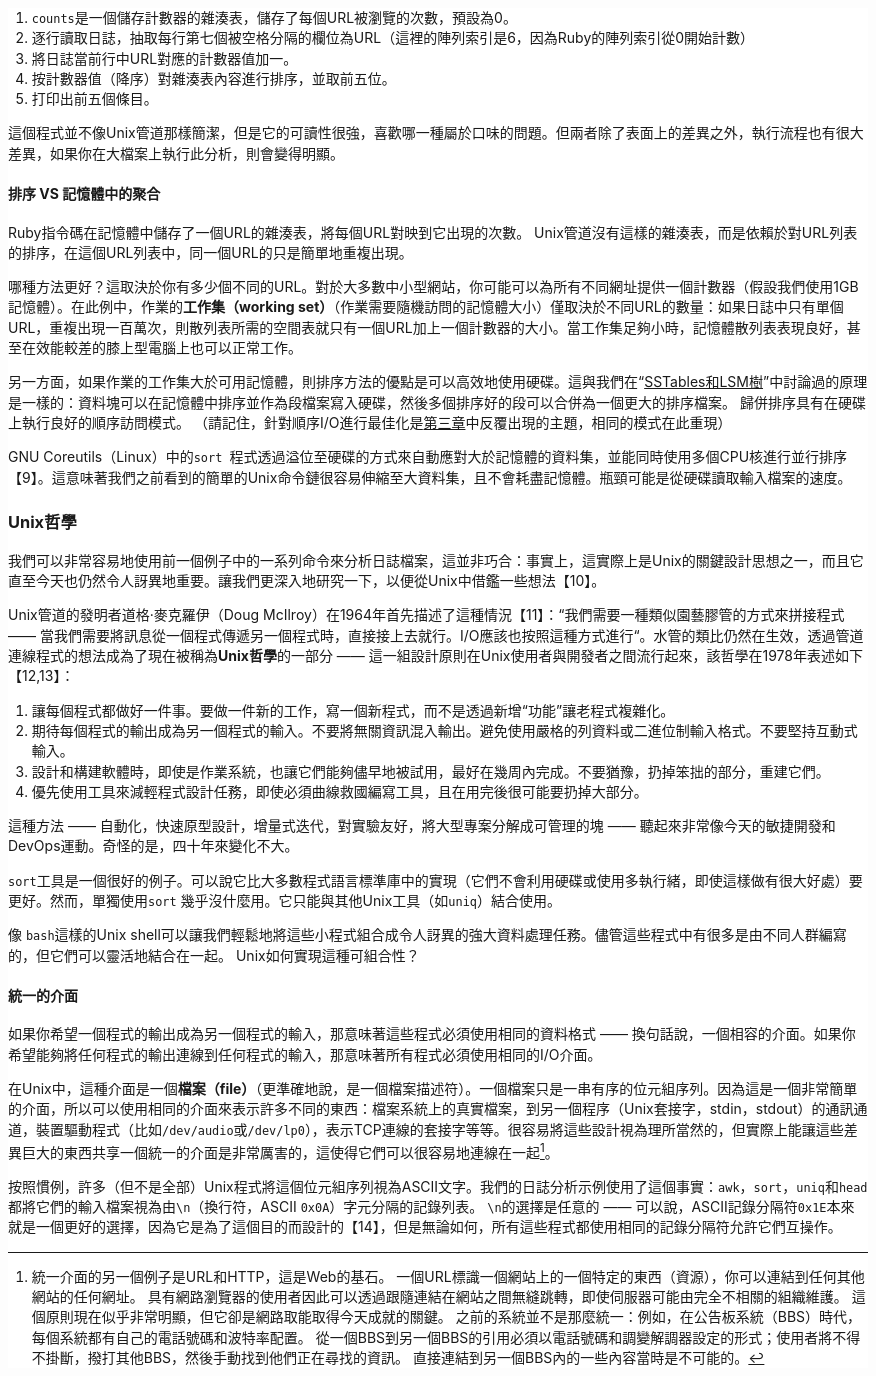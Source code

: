 1. `counts`是一個儲存計數器的雜湊表，儲存了每個URL被瀏覽的次數，預設為0。
2. 逐行讀取日誌，抽取每行第七個被空格分隔的欄位為URL（這裡的陣列索引是6，因為Ruby的陣列索引從0開始計數）
3. 將日誌當前行中URL對應的計數器值加一。
4. 按計數器值（降序）對雜湊表內容進行排序，並取前五位。
5. 打印出前五個條目。

這個程式並不像Unix管道那樣簡潔，但是它的可讀性很強，喜歡哪一種屬於口味的問題。但兩者除了表面上的差異之外，執行流程也有很大差異，如果你在大檔案上執行此分析，則會變得明顯。

#### 排序 VS 記憶體中的聚合

Ruby指令碼在記憶體中儲存了一個URL的雜湊表，將每個URL對映到它出現的次數。 Unix管道沒有這樣的雜湊表，而是依賴於對URL列表的排序，在這個URL列表中，同一個URL的只是簡單地重複出現。

哪種方法更好？這取決於你有多少個不同的URL。對於大多數中小型網站，你可能可以為所有不同網址提供一個計數器（假設我們使用1GB記憶體）。在此例中，作業的**工作集（working set）**（作業需要隨機訪問的記憶體大小）僅取決於不同URL的數量：如果日誌中只有單個URL，重複出現一百萬次，則散列表所需的空間表就只有一個URL加上一個計數器的大小。當工作集足夠小時，記憶體散列表表現良好，甚至在效能較差的膝上型電腦上也可以正常工作。

另一方面，如果作業的工作集大於可用記憶體，則排序方法的優點是可以高效地使用硬碟。這與我們在“[SSTables和LSM樹](ch3.md#SSTables和LSM樹)”中討論過的原理是一樣的：資料塊可以在記憶體中排序並作為段檔案寫入硬碟，然後多個排序好的段可以合併為一個更大的排序檔案。 歸併排序具有在硬碟上執行良好的順序訪問模式。 （請記住，針對順序I/O進行最佳化是[第三章](ch3.md)中反覆出現的主題，相同的模式在此重現）

GNU Coreutils（Linux）中的`sort `程式透過溢位至硬碟的方式來自動應對大於記憶體的資料集，並能同時使用多個CPU核進行並行排序【9】。這意味著我們之前看到的簡單的Unix命令鏈很容易伸縮至大資料集，且不會耗盡記憶體。瓶頸可能是從硬碟讀取輸入檔案的速度。



### Unix哲學

我們可以非常容易地使用前一個例子中的一系列命令來分析日誌檔案，這並非巧合：事實上，這實際上是Unix的關鍵設計思想之一，而且它直至今天也仍然令人訝異地重要。讓我們更深入地研究一下，以便從Unix中借鑑一些想法【10】。

Unix管道的發明者道格·麥克羅伊（Doug McIlroy）在1964年首先描述了這種情況【11】：“我們需要一種類似園藝膠管的方式來拼接程式 —— 當我們需要將訊息從一個程式傳遞另一個程式時，直接接上去就行。I/O應該也按照這種方式進行“。水管的類比仍然在生效，透過管道連線程式的想法成為了現在被稱為**Unix哲學**的一部分 —— 這一組設計原則在Unix使用者與開發者之間流行起來，該哲學在1978年表述如下【12,13】：

1. 讓每個程式都做好一件事。要做一件新的工作，寫一個新程式，而不是透過新增“功能”讓老程式複雜化。
2. 期待每個程式的輸出成為另一個程式的輸入。不要將無關資訊混入輸出。避免使用嚴格的列資料或二進位制輸入格式。不要堅持互動式輸入。
3. 設計和構建軟體時，即使是作業系統，也讓它們能夠儘早地被試用，最好在幾周內完成。不要猶豫，扔掉笨拙的部分，重建它們。
4. 優先使用工具來減輕程式設計任務，即使必須曲線救國編寫工具，且在用完後很可能要扔掉大部分。

這種方法 —— 自動化，快速原型設計，增量式迭代，對實驗友好，將大型專案分解成可管理的塊 —— 聽起來非常像今天的敏捷開發和DevOps運動。奇怪的是，四十年來變化不大。

`sort`工具是一個很好的例子。可以說它比大多數程式語言標準庫中的實現（它們不會利用硬碟或使用多執行緒，即使這樣做有很大好處）要更好。然而，單獨使用`sort` 幾乎沒什麼用。它只能與其他Unix工具（如`uniq`）結合使用。

像 `bash`這樣的Unix shell可以讓我們輕鬆地將這些小程式組合成令人訝異的強大資料處理任務。儘管這些程式中有很多是由不同人群編寫的，但它們可以靈活地結合在一起。 Unix如何實現這種可組合性？

#### 統一的介面

如果你希望一個程式的輸出成為另一個程式的輸入，那意味著這些程式必須使用相同的資料格式 —— 換句話說，一個相容的介面。如果你希望能夠將任何程式的輸出連線到任何程式的輸入，那意味著所有程式必須使用相同的I/O介面。

在Unix中，這種介面是一個**檔案（file）**（更準確地說，是一個檔案描述符）。一個檔案只是一串有序的位元組序列。因為這是一個非常簡單的介面，所以可以使用相同的介面來表示許多不同的東西：檔案系統上的真實檔案，到另一個程序（Unix套接字，stdin，stdout）的通訊通道，裝置驅動程式（比如`/dev/audio`或`/dev/lp0`），表示TCP連線的套接字等等。很容易將這些設計視為理所當然的，但實際上能讓這些差異巨大的東西共享一個統一的介面是非常厲害的，這使得它們可以很容易地連線在一起[^ii]。

[^ii]: 統一介面的另一個例子是URL和HTTP，這是Web的基石。 一個URL標識一個網站上的一個特定的東西（資源），你可以連結到任何其他網站的任何網址。 具有網路瀏覽器的使用者因此可以透過跟隨連結在網站之間無縫跳轉，即使伺服器可能由完全不相關的組織維護。 這個原則現在似乎非常明顯，但它卻是網路取能取得今天成就的關鍵。 之前的系統並不是那麼統一：例如，在公告板系統（BBS）時代，每個系統都有自己的電話號碼和波特率配置。 從一個BBS到另一個BBS的引用必須以電話號碼和調變解調器設定的形式；使用者將不得不掛斷，撥打其他BBS，然後手動找到他們正在尋找的資訊。 直接連結到另一個BBS內的一些內容當時是不可能的。

按照慣例，許多（但不是全部）Unix程式將這個位元組序列視為ASCII文字。我們的日誌分析示例使用了這個事實：`awk`，`sort`，`uniq`和`head`都將它們的輸入檔案視為由`\n`（換行符，ASCII `0x0A`）字元分隔的記錄列表。 `\n`的選擇是任意的 —— 可以說，ASCII記錄分隔符`0x1E`本來就是一個更好的選擇，因為它是為了這個目的而設計的【14】，但是無論如何，所有這些程式都使用相同的記錄分隔符允許它們互操作。


[^i]: 有些人認為`cat`這裡並沒有必要，因為輸入檔案可以直接作為awk的引數。 但這種寫法讓線性管道更為顯眼。
[^譯註i]: **巴爾幹化（Balkanization）**是一個常帶有貶義的地緣政治學術語，其定義為：一個國家或政區分裂成多個互相敵對的國家或政區的過程。
[^iii]: 除了使用一個單獨的工具，如`netcat`或`curl`。 Unix起初試圖將所有東西都表示為檔案，但是BSD套接字API偏離了這個慣例【17】。研究用作業系統Plan 9和Inferno在使用檔案方面更加一致：它們將TCP連線表示為`/net/tcp`中的檔案【18】。
[^iv]: 一個不同之處在於，對於HDFS，可以將計算任務安排在儲存特定檔案副本的計算機上執行，而物件儲存通常將儲存和計算分開。如果網路頻寬是一個瓶頸，從本地硬碟讀取有效能優勢。但是請注意，如果使用糾刪碼（Erasure Coding），則會丟失區域性性，因為來自多台機器的資料必須進行合併以重建原始檔案【20】。
[^v]: 我們在本書中討論的連線通常是等值連線，即最常見的連線型別，其中記錄透過與其他記錄在特定欄位（例如ID）中具有**相同值**相關聯。有些資料庫支援更通用的連線型別，例如使用小於運算子而不是等號運算子，但是我們沒有地方來講這些東西。
[^vi]: 這個例子假定散列表中的每個鍵只有一個條目，這對使用者資料庫（使用者ID唯一標識一個使用者）可能是正確的。通常，雜湊表可能需要包含具有相同鍵的多個條目，而連線運算子將對每個鍵輸出所有的匹配。